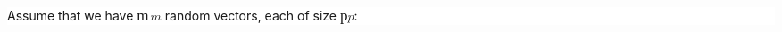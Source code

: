 <p>Assume that we have <span class="MathJax_Preview" style="color: inherit;"></span><span class="MathJax" id="MathJax-Element-13-Frame" tabindex="0" data-mathml="<math xmlns=&quot;http://www.w3.org/1998/Math/MathML&quot;><mi>m</mi></math>" role="presentation" style="position: relative;"><nobr aria-hidden="true"><span class="math" id="MathJax-Span-125" style="width: 1.096em; display: inline-block;"><span style="display: inline-block; position: relative; width: 0.877em; height: 0px; font-size: 122%;"><span style="position: absolute; clip: rect(1.587em, 1000.88em, 2.352em, -999.997em); top: -2.183em; left: 0em;"><span class="mrow" id="MathJax-Span-126"><span class="mi" id="MathJax-Span-127" style="font-family: MathJax_Math-italic;">m</span></span><span style="display: inline-block; width: 0px; height: 2.189em;"></span></span></span><span style="display: inline-block; overflow: hidden; vertical-align: -0.063em; border-left: 0px solid; width: 0px; height: 0.67em;"></span></span></nobr><span class="MJX_Assistive_MathML" role="presentation"><math xmlns="http://www.w3.org/1998/Math/MathML"><mi>m</mi></math></span></span><script type="math/tex" id="MathJax-Element-13">m</script> random vectors, each of size <span class="MathJax_Preview" style="color: inherit;"></span><span class="MathJax" id="MathJax-Element-14-Frame" tabindex="0" data-mathml="<math xmlns=&quot;http://www.w3.org/1998/Math/MathML&quot;><mi>p</mi></math>" role="presentation" style="position: relative;"><nobr aria-hidden="true"><span class="math" id="MathJax-Span-128" style="width: 0.604em; display: inline-block;"><span style="display: inline-block; position: relative; width: 0.495em; height: 0px; font-size: 122%;"><span style="position: absolute; clip: rect(1.587em, 1000.5em, 2.571em, -999.997em); top: -2.183em; left: 0em;"><span class="mrow" id="MathJax-Span-129"><span class="mi" id="MathJax-Span-130" style="font-family: MathJax_Math-italic;">p</span></span><span style="display: inline-block; width: 0px; height: 2.189em;"></span></span></span><span style="display: inline-block; overflow: hidden; vertical-align: -0.33em; border-left: 0px solid; width: 0px; height: 0.937em;"></span></span></nobr><span class="MJX_Assistive_MathML" role="presentation"><math xmlns="http://www.w3.org/1998/Math/MathML"><mi>p</mi></math></span></span><script type="math/tex" id="MathJax-Element-14">p</script>: <span class="MathJax_Preview" style="color: inherit;"></span><span class="MathJax" id="MathJax-Element-15-Frame" tabindex="0" data-mathml="<math xmlns=&quot;http://www.w3.org/1998/Math/MathML&quot;><mrow class=&quot;MJX-TeXAtom-ORD&quot;><msup><mi mathvariant=&quot;bold&quot;>X</mi><mrow class=&quot;MJX-TeXAtom-ORD&quot;><mo mathvariant=&quot;bold&quot; stretchy=&quot;false&quot;>(</mo><mn mathvariant=&quot;bold&quot;>1</mn><mo mathvariant=&quot;bold&quot; stretchy=&quot;false&quot;>)</mo></mrow></msup><mo mathvariant=&quot;bold&quot;>,</mo><msup><mi mathvariant=&quot;bold&quot;>X</mi><mrow class=&quot;MJX-TeXAtom-ORD&quot;><mo mathvariant=&quot;bold&quot; stretchy=&quot;false&quot;>(</mo><mn mathvariant=&quot;bold&quot;>2</mn><mo mathvariant=&quot;bold&quot; stretchy=&quot;false&quot;>)</mo></mrow></msup><mo mathvariant=&quot;bold&quot;>,</mo><mo mathvariant=&quot;bold&quot;>.</mo><mo mathvariant=&quot;bold&quot;>.</mo><mo mathvariant=&quot;bold&quot;>.</mo><mo mathvariant=&quot;bold&quot;>,</mo><msup><mi mathvariant=&quot;bold&quot;>X</mi><mrow class=&quot;MJX-TeXAtom-ORD&quot;><mo mathvariant=&quot;bold&quot; stretchy=&quot;false&quot;>(</mo><mi mathvariant=&quot;bold&quot;>m</mi><mo mathvariant=&quot;bold&quot; stretchy=&quot;false&quot;>)</mo></mrow></msup></mrow></math>" role="presentation" style="position:
